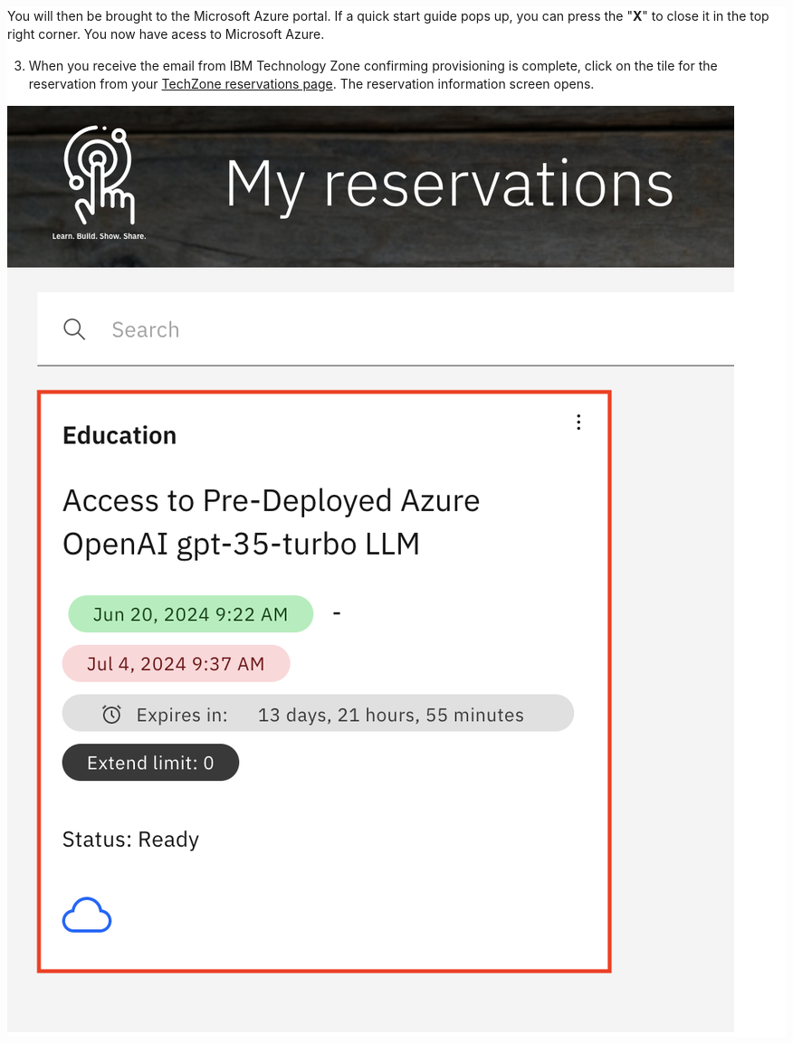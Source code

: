 You will then be brought to the Microsoft Azure portal. If a quick start guide pops up, you can press the "**X**" to close it in the top right corner. You now have acess to Microsoft Azure.

3. When you receive the email from IBM Technology Zone confirming provisioning is complete, click on the tile for the reservation from your [TechZone reservations page](https://techzone.ibm.com/my/reservations). The reservation information screen opens.

![](../images/201/techzone-msft-res-tile.png)
